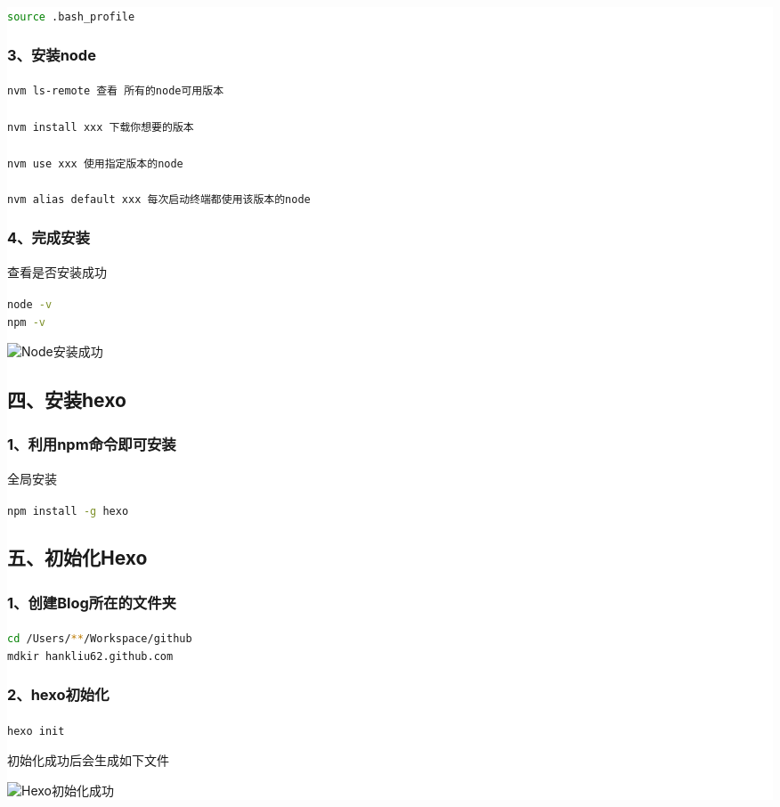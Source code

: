 ``` sh
source .bash_profile
```

### 3、安装node

``` sh
nvm ls-remote 查看 所有的node可用版本

nvm install xxx 下载你想要的版本

nvm use xxx 使用指定版本的node

nvm alias default xxx 每次启动终端都使用该版本的node
```

### 4、完成安装
查看是否安装成功

``` sh
node -v
npm -v
```

![Node安装成功](https://user-images.githubusercontent.com/8088864/30236355-4d1f8f18-954a-11e7-8da7-54d3f9ae1c91.png)



## 四、安装hexo

### 1、利用npm命令即可安装
全局安装

``` sh
npm install -g hexo
```

## 五、初始化Hexo

### 1、创建Blog所在的文件夹

``` sh
cd /Users/**/Workspace/github
mdkir hankliu62.github.com
```

### 2、hexo初始化

``` sh
hexo init
```

初始化成功后会生成如下文件

![Hexo初始化成功](https://user-images.githubusercontent.com/8088864/30236442-e26003fe-954b-11e7-9313-89dca90d1984.png)
